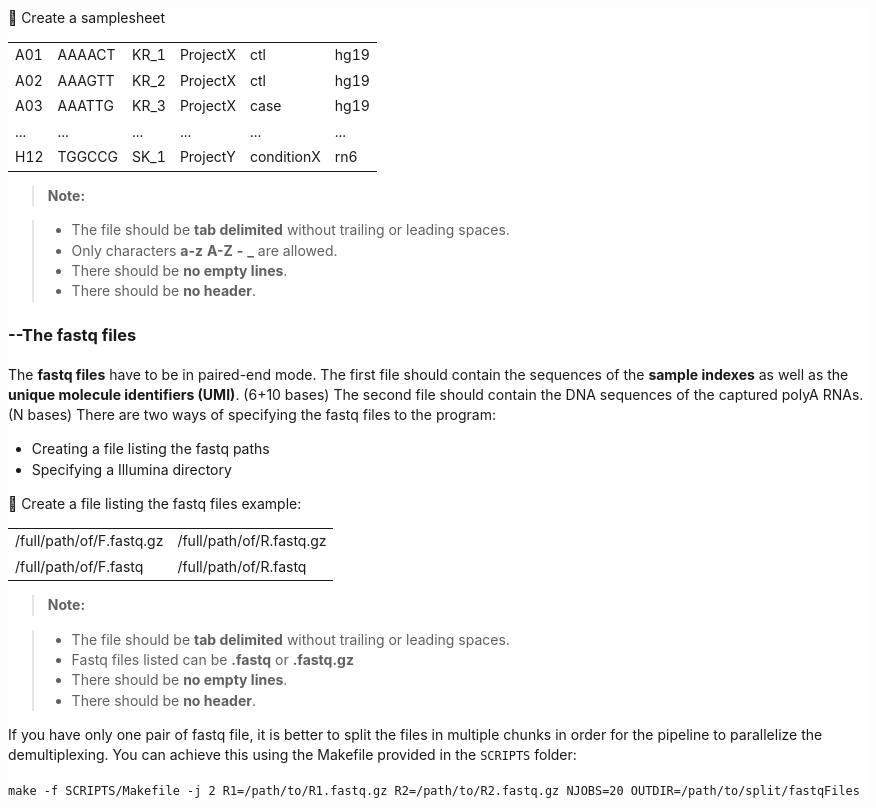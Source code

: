 :page_facing_up: Create a samplesheet

| | | | | | |
| :--- | :---- | :---- | :--- | :---- | :---- |
| A01  | AAAACT | KR_1 | ProjectX | ctl | hg19 |
| A02  | AAAGTT | KR_2 | ProjectX | ctl | hg19 |
| A03  | AAATTG | KR_3 | ProjectX | case | hg19 |
| ...  | ...    | ...  | ... | ... | ... |
| H12  | TGGCCG | SK_1 | ProjectY | conditionX | rn6 |

> **Note:**

> - The file should be **tab delimited** without trailing or leading spaces.
> - Only characters **a-z**  **A-Z**  **-** **_** are allowed.
> - There should be **no empty lines**.
> - There should be **no header**.

### --The fastq files
The **fastq files** have to be in paired-end mode.
The first file should contain the sequences of the **sample indexes** as well as the **unique molecule identifiers (UMI)**. (6+10 bases)
The second file should contain the DNA sequences of the captured polyA RNAs. (N bases)
There are two ways of specifying the fastq files to the program:

* Creating a file listing the fastq paths
* Specifying a Illumina directory


:page_facing_up: Create a file listing the fastq files
example:

| | |
| :--- | :--- |
| /full/path/of/F.fastq.gz | /full/path/of/R.fastq.gz |
| /full/path/of/F.fastq | /full/path/of/R.fastq |

> **Note:**

> - The file should be **tab delimited** without trailing or leading spaces.
> - Fastq files listed can be **.fastq** or **.fastq.gz**
> - There should be **no empty lines**.
> - There should be **no header**.

If you have only one pair of fastq file, it is better to split the files in multiple chunks in order for the pipeline to parallelize the demultiplexing. You can achieve this using the Makefile provided in the `SCRIPTS` folder:

```
make -f SCRIPTS/Makefile -j 2 R1=/path/to/R1.fastq.gz R2=/path/to/R2.fastq.gz NJOBS=20 OUTDIR=/path/to/split/fastqFiles
```
